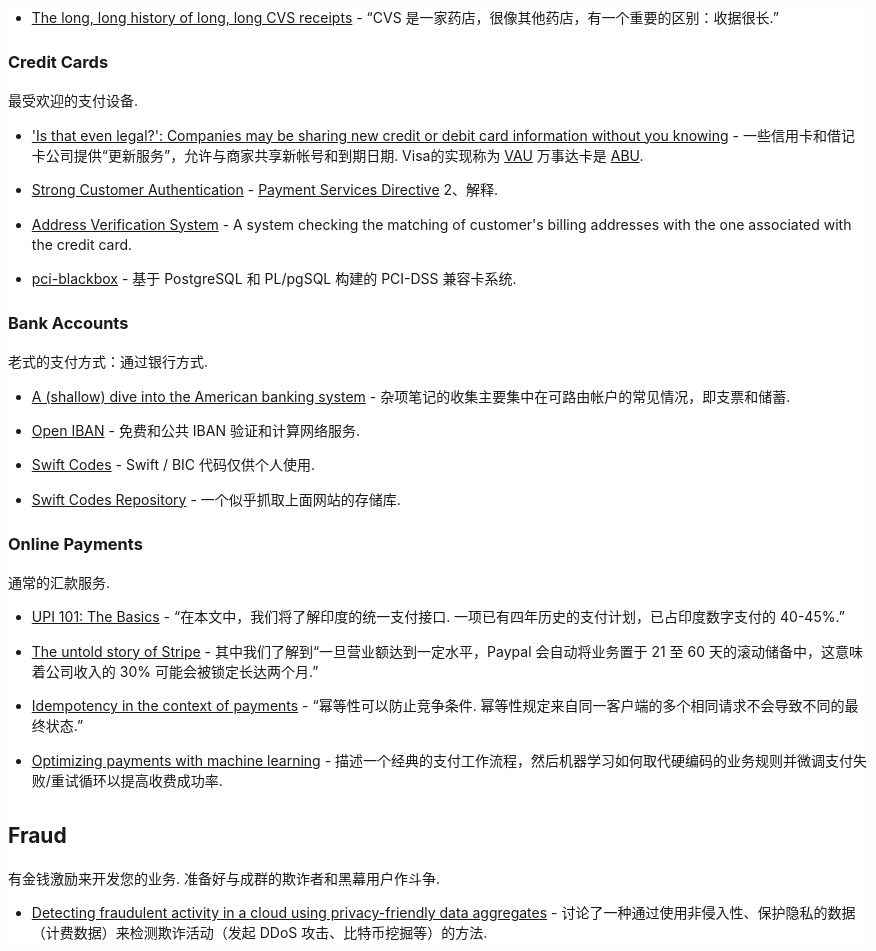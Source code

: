 - [The long, long history of long, long CVS receipts](https://www.vox.com/the-goods/2018/10/10/17956950/why-are-cvs-pharmacy-receipts-so-long) - “CVS 是一家药店，很像其他药店，有一个重要的区别：收据很长.”

### Credit Cards

最受欢迎的支付设备.

- ['Is that even legal?': Companies may be sharing new credit or debit card information without you knowing](https://www.cbc.ca/news/business/banking-information-shared-with-third-parties-1.5102931)  - 一些信用卡和借记卡公司提供“更新服务”，允许与商家共享新帐号和到期日期.  Visa的实现称为 [VAU](https://developer.visa.com/capabilities/vau) 万事达卡是 [ABU](https://developer.mastercard.com/product/automatic-billing-updater).

- [Strong Customer Authentication](https://stripe.com/guides/strong-customer-authentication) - [Payment Services Directive](https://en.wikipedia.org/wiki/Payment_Services_Directive) 2、解释.

- [Address Verification System](https://en.wikipedia.org/wiki/Address_Verification_System) - A system checking the matching of customer's billing addresses with the one associated with the credit card.

- [pci-blackbox](https://github.com/trustly/pci-blackbox) - 基于 PostgreSQL 和 PL/pgSQL 构建的 PCI-DSS 兼容卡系统.

### Bank Accounts

老式的支付方式：通过银行方式.

- [A (shallow) dive into the American banking system](https://blog.yossarian.net/2019/12/25/A-shallow-dive-into-the-American-banking-system) - 杂项笔记的收集主要集中在可路由帐户的常见情况，即支票和储蓄.

- [Open IBAN](https://openiban.com) - 免费和公共 IBAN 验证和计算网络服务.

- [Swift Codes](https://bank.codes/swift-code/) - Swift / BIC 代码仅供个人使用.

- [Swift Codes Repository](https://github.com/PeterNotenboom/SwiftCodes) - 一个似乎抓取上面网站的存储库.

### Online Payments

通常的汇款服务.

- [UPI 101: The Basics](https://the-other-side.blog/upi-the-basics/)  - “在本文中，我们将了解印度的统一支付接口. 一项已有四年历史的支付计划，已占印度数字支付的 40-45%.”

- [The untold story of Stripe](https://www.wired.co.uk/article/stripe-payments-apple-amazon-facebook) - 其中我们了解到“一旦营业额达到一定水平，Paypal 会自动将业务置于 21 至 60 天的滚动储备中，这意味着公司收入的 30% 可能会被锁定长达两个月.”

- [Idempotency in the context of payments](https://developers.google.com/standard-payments/reference/idempotency)  - “幂等性可以防止竞争条件. 幂等性规定来自同一客户端的多个相同请求不会导致不同的最终状态.”

- [Optimizing payments with machine learning](https://dropbox.tech/machine-learning/optimizing-payments-with-machine-learning) - 描述一个经典的支付工作流程，然后机器学习如何取代硬编码的业务规则并微调支付失败/重试循环以提高收费成功率.

## Fraud

有金钱激励来开发您的业务. 准备好与成群的欺诈者和黑幕用户作斗争.

- [Detecting fraudulent activity in a cloud using privacy-friendly data aggregates](https://arxiv.org/pdf/1411.6721v1.pdf) - 讨论了一种通过使用非侵入性、保护隐私的数据（计费数据）来检测欺诈活动（发起 DDoS 攻击、比特币挖掘等）的方法.
